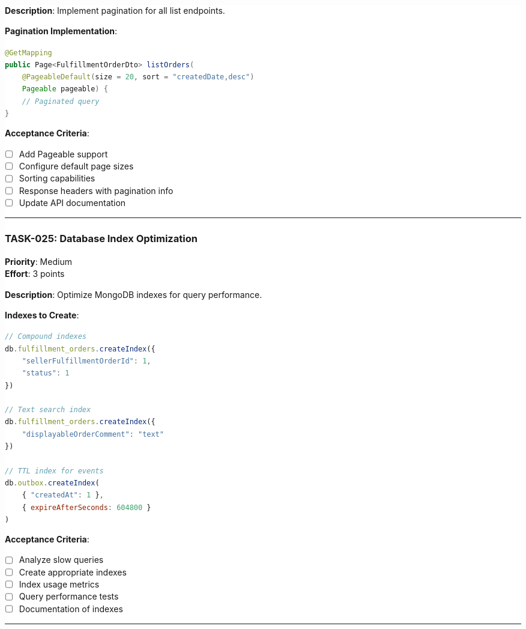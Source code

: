 **Description**:
Implement pagination for all list endpoints.

**Pagination Implementation**:
```java
@GetMapping
public Page<FulfillmentOrderDto> listOrders(
    @PageableDefault(size = 20, sort = "createdDate,desc") 
    Pageable pageable) {
    // Paginated query
}
```

**Acceptance Criteria**:
- [ ] Add Pageable support
- [ ] Configure default page sizes
- [ ] Sorting capabilities
- [ ] Response headers with pagination info
- [ ] Update API documentation

---

### TASK-025: Database Index Optimization
**Priority**: Medium  
**Effort**: 3 points

**Description**:
Optimize MongoDB indexes for query performance.

**Indexes to Create**:
```javascript
// Compound indexes
db.fulfillment_orders.createIndex({
    "sellerFulfillmentOrderId": 1,
    "status": 1
})

// Text search index
db.fulfillment_orders.createIndex({
    "displayableOrderComment": "text"
})

// TTL index for events
db.outbox.createIndex(
    { "createdAt": 1 },
    { expireAfterSeconds: 604800 }
)
```

**Acceptance Criteria**:
- [ ] Analyze slow queries
- [ ] Create appropriate indexes
- [ ] Index usage metrics
- [ ] Query performance tests
- [ ] Documentation of indexes

---